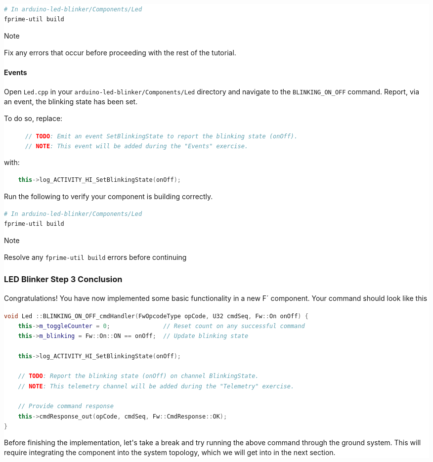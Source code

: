 ```bash
# In arduino-led-blinker/Components/Led
fprime-util build
```

> [!NOTE]
> Fix any errors that occur before proceeding with the rest of the tutorial.

#### Events

Open `Led.cpp` in your `arduino-led-blinker/Components/Led` directory and navigate to the `BLINKING_ON_OFF` command. Report, via an event, the blinking state has been set.

To do so, replace:
```cpp
      // TODO: Emit an event SetBlinkingState to report the blinking state (onOff).
      // NOTE: This event will be added during the "Events" exercise.
```

with:
```cpp
    this->log_ACTIVITY_HI_SetBlinkingState(onOff);
```

Run the following to verify your component is building correctly.

```bash
# In arduino-led-blinker/Components/Led
fprime-util build
```

> [!NOTE]
> Resolve any `fprime-util build` errors before continuing

### LED Blinker Step 3 Conclusion

Congratulations!  You have now implemented some basic functionality in a new F´ component. Your command should look like this
```cpp
void Led ::BLINKING_ON_OFF_cmdHandler(FwOpcodeType opCode, U32 cmdSeq, Fw::On onOff) {
    this->m_toggleCounter = 0;               // Reset count on any successful command
    this->m_blinking = Fw::On::ON == onOff;  // Update blinking state

    this->log_ACTIVITY_HI_SetBlinkingState(onOff);

    // TODO: Report the blinking state (onOff) on channel BlinkingState.
    // NOTE: This telemetry channel will be added during the "Telemetry" exercise.

    // Provide command response
    this->cmdResponse_out(opCode, cmdSeq, Fw::CmdResponse::OK);
}
```

Before finishing the implementation, let's take a break and try running the above command through the ground system. This will require integrating the component into the system topology, which we will get into in the next section.
